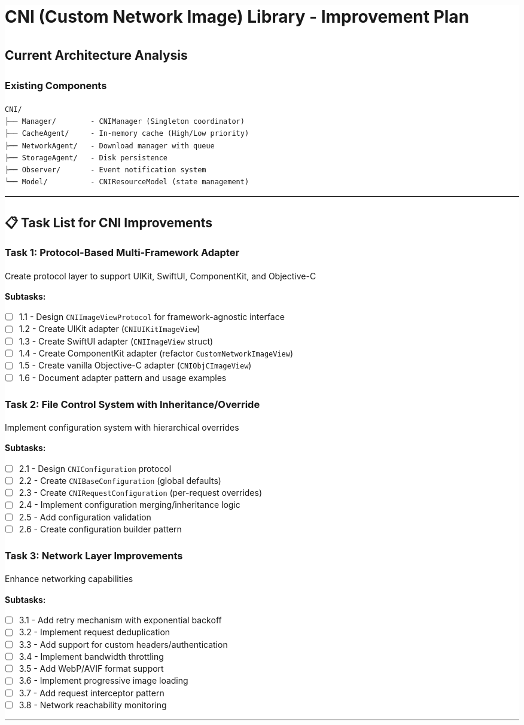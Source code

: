 # CNI (Custom Network Image) Library - Improvement Plan

## Current Architecture Analysis

### Existing Components
```
CNI/
├── Manager/        - CNIManager (Singleton coordinator)
├── CacheAgent/     - In-memory cache (High/Low priority)
├── NetworkAgent/   - Download manager with queue
├── StorageAgent/   - Disk persistence
├── Observer/       - Event notification system
└── Model/          - CNIResourceModel (state management)
```

---

## 📋 Task List for CNI Improvements

### **Task 1: Protocol-Based Multi-Framework Adapter**
Create protocol layer to support UIKit, SwiftUI, ComponentKit, and Objective-C

**Subtasks:**
- [ ] 1.1 - Design `CNIImageViewProtocol` for framework-agnostic interface
- [ ] 1.2 - Create UIKit adapter (`CNIUIKitImageView`)
- [ ] 1.3 - Create SwiftUI adapter (`CNIImageView` struct)
- [ ] 1.4 - Create ComponentKit adapter (refactor `CustomNetworkImageView`)
- [ ] 1.5 - Create vanilla Objective-C adapter (`CNIObjCImageView`)
- [ ] 1.6 - Document adapter pattern and usage examples

### **Task 2: File Control System with Inheritance/Override**
Implement configuration system with hierarchical overrides

**Subtasks:**
- [ ] 2.1 - Design `CNIConfiguration` protocol
- [ ] 2.2 - Create `CNIBaseConfiguration` (global defaults)
- [ ] 2.3 - Create `CNIRequestConfiguration` (per-request overrides)
- [ ] 2.4 - Implement configuration merging/inheritance logic
- [ ] 2.5 - Add configuration validation
- [ ] 2.6 - Create configuration builder pattern

### **Task 3: Network Layer Improvements**
Enhance networking capabilities

**Subtasks:**
- [ ] 3.1 - Add retry mechanism with exponential backoff
- [ ] 3.2 - Implement request deduplication
- [ ] 3.3 - Add support for custom headers/authentication
- [ ] 3.4 - Implement bandwidth throttling
- [ ] 3.5 - Add WebP/AVIF format support
- [ ] 3.6 - Implement progressive image loading
- [ ] 3.7 - Add request interceptor pattern
- [ ] 3.8 - Network reachability monitoring

---